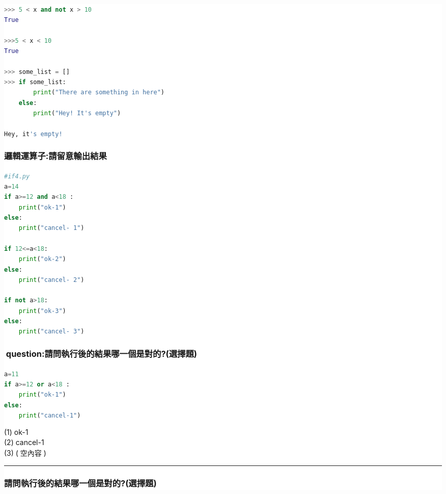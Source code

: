 ```python
>>> 5 < x and not x > 10 
True

>>>5 < x < 10 
True

>>> some_list = []
>>> if some_list:
		print("There are something in here")
	else:
		print("Hey! It's empty")

Hey, it's empty!

```

### 邏輯運算子:請留意輸出結果
```python
#if4.py
a=14
if a>=12 and a<18 :
	print("ok-1")
else:
	print("cancel- 1") 
	
if 12<=a<18:
	print("ok-2") 
else:
	print("cancel- 2")
	
if not a>18:
	print("ok-3") 
else:
	print("cancel- 3")
```

### ‌ question:請問執行後的結果哪一個是對的?(選擇題)
```python
a=11
if a>=12 or a<18 :
	print("ok-1") 
else:
	print("cancel-1")
```
(1) ok-1  
(2) cancel-1  
(3) ( 空內容 )

---
###  請問執行後的結果哪一個是對的?(選擇題)
